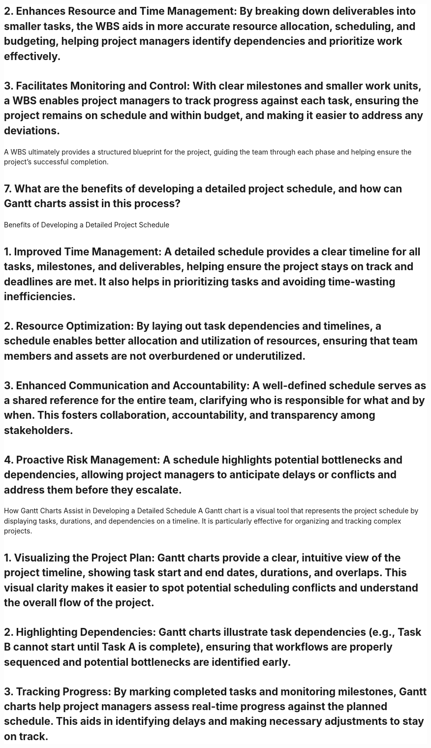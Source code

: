 ## 2.	Enhances Resource and Time Management: By breaking down deliverables into smaller tasks, the WBS aids in more accurate resource allocation, scheduling, and budgeting, helping project managers identify dependencies and prioritize work effectively.
## 3.	Facilitates Monitoring and Control: With clear milestones and smaller work units, a WBS enables project managers to track progress against each task, ensuring the project remains on schedule and within budget, and making it easier to address any deviations.
A WBS ultimately provides a structured blueprint for the project, guiding the team through each phase and helping ensure the project’s successful completion.

## 7. What are the benefits of developing a detailed project schedule, and how can Gantt charts assist in this process?
Benefits of Developing a Detailed Project Schedule
## 1.	Improved Time Management: A detailed schedule provides a clear timeline for all tasks, milestones, and deliverables, helping ensure the project stays on track and deadlines are met. It also helps in prioritizing tasks and avoiding time-wasting inefficiencies.
## 2.	Resource Optimization: By laying out task dependencies and timelines, a schedule enables better allocation and utilization of resources, ensuring that team members and assets are not overburdened or underutilized.
## 3.	Enhanced Communication and Accountability: A well-defined schedule serves as a shared reference for the entire team, clarifying who is responsible for what and by when. This fosters collaboration, accountability, and transparency among stakeholders.
## 4.	Proactive Risk Management: A schedule highlights potential bottlenecks and dependencies, allowing project managers to anticipate delays or conflicts and address them before they escalate.
How Gantt Charts Assist in Developing a Detailed Schedule
A Gantt chart is a visual tool that represents the project schedule by displaying tasks, durations, and dependencies on a timeline. It is particularly effective for organizing and tracking complex projects.
## 1.	Visualizing the Project Plan: Gantt charts provide a clear, intuitive view of the project timeline, showing task start and end dates, durations, and overlaps. This visual clarity makes it easier to spot potential scheduling conflicts and understand the overall flow of the project.
## 2.	Highlighting Dependencies: Gantt charts illustrate task dependencies (e.g., Task B cannot start until Task A is complete), ensuring that workflows are properly sequenced and potential bottlenecks are identified early.
## 3.	Tracking Progress: By marking completed tasks and monitoring milestones, Gantt charts help project managers assess real-time progress against the planned schedule. This aids in identifying delays and making necessary adjustments to stay on track.
   